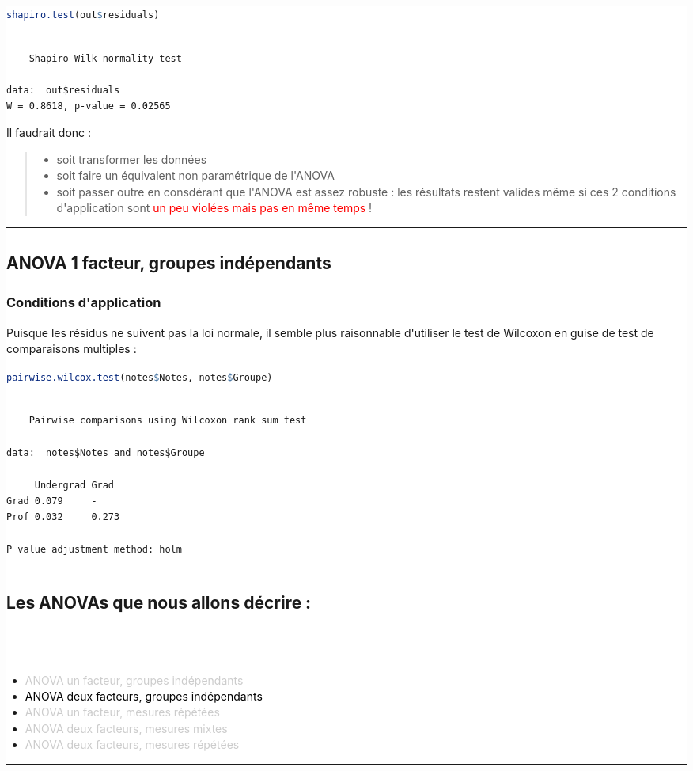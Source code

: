 
```r
shapiro.test(out$residuals)
```

```

	Shapiro-Wilk normality test

data:  out$residuals
W = 0.8618, p-value = 0.02565
```


Il faudrait donc :
> * soit transformer les données
> * soit faire un équivalent non paramétrique de l'ANOVA
> * soit passer outre en consdérant que l'ANOVA est assez robuste : les résultats restent valides même si ces 2 conditions d'application sont <span style="color: #ff0000">un peu violées mais pas en même temps</span> !

---

## ANOVA 1 facteur, groupes indépendants

### Conditions d'application

Puisque les résidus ne suivent pas la loi normale, il semble plus raisonnable d'utiliser le test de Wilcoxon en guise de test de comparaisons multiples :


```r
pairwise.wilcox.test(notes$Notes, notes$Groupe)
```

```

	Pairwise comparisons using Wilcoxon rank sum test 

data:  notes$Notes and notes$Groupe 

     Undergrad Grad 
Grad 0.079     -    
Prof 0.032     0.273

P value adjustment method: holm 
```


---

## Les ANOVAs que nous allons décrire :

<br/><br/>

* <span style="color: #cccccc">ANOVA un facteur, groupes indépendants</span>
* <span style="color: #000000">ANOVA deux facteurs, groupes indépendants</span>
* <span style="color: #cccccc">ANOVA un facteur, mesures répétées</span>
* <span style="color: #cccccc">ANOVA deux facteurs, mesures mixtes</span>
* <span style="color: #cccccc">ANOVA deux facteurs, mesures répétées</span>

---